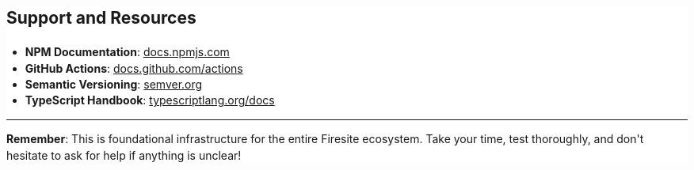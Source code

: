 ## Support and Resources

- **NPM Documentation**: [docs.npmjs.com](https://docs.npmjs.com/)
- **GitHub Actions**: [docs.github.com/actions](https://docs.github.com/actions)
- **Semantic Versioning**: [semver.org](https://semver.org/)
- **TypeScript Handbook**: [typescriptlang.org/docs](https://www.typescriptlang.org/docs/)

---

**Remember**: This is foundational infrastructure for the entire Firesite ecosystem. Take your time, test thoroughly, and don't hesitate to ask for help if anything is unclear!